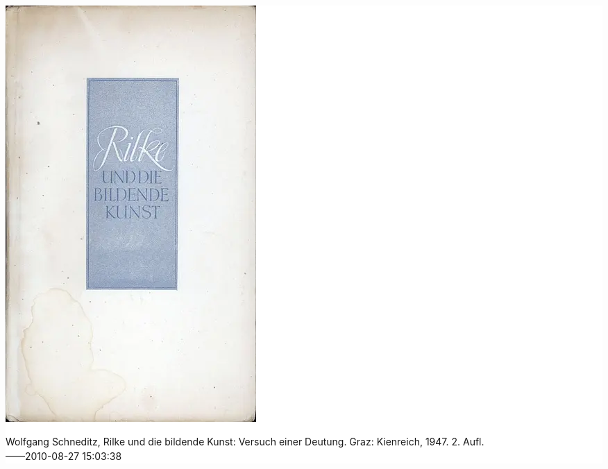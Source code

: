 ![](./photo/p607776216.webp)

Wolfgang Schneditz, Rilke und die bildende Kunst: Versuch einer Deutung. Graz: Kienreich, 1947. 2. Aufl.  
——2010-08-27 15:03:38 
